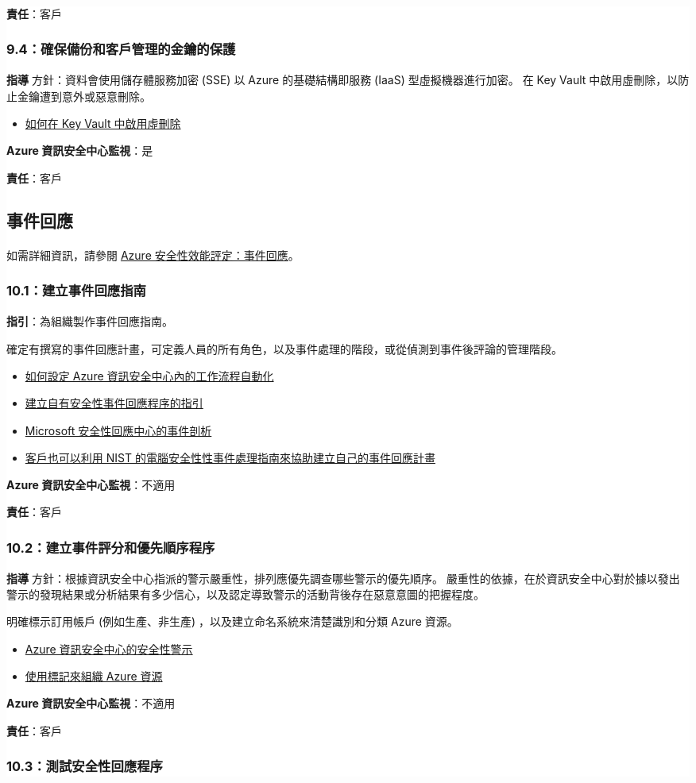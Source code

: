**責任**：客戶

### <a name="94-ensure-protection-of-backups-and-customer-managed-keys"></a>9.4：確保備份和客戶管理的金鑰的保護

**指導** 方針：資料會使用儲存體服務加密 (SSE) 以 Azure 的基礎結構即服務 (IaaS) 型虛擬機器進行加密。 在 Key Vault 中啟用虛刪除，以防止金鑰遭到意外或惡意刪除。

- [如何在 Key Vault 中啟用虛刪除](../storage/blobs/soft-delete-blob-overview.md?tabs=azure-portal)

**Azure 資訊安全中心監視**：是

**責任**：客戶

## <a name="incident-response"></a>事件回應

如需詳細資訊，請參閱 [Azure 安全性效能評定：事件回應](../security/benchmarks/security-control-incident-response.md)。

### <a name="101-create-an-incident-response-guide"></a>10.1：建立事件回應指南

**指引**：為組織製作事件回應指南。 

確定有撰寫的事件回應計畫，可定義人員的所有角色，以及事件處理的階段，或從偵測到事件後評論的管理階段。

- [如何設定 Azure 資訊安全中心內的工作流程自動化](../security-center/security-center-planning-and-operations-guide.md)

- [建立自有安全性事件回應程序的指引](https://msrc-blog.microsoft.com/2019/07/01/inside-the-msrc-building-your-own-security-incident-response-process)

- [Microsoft 安全性回應中心的事件剖析](https://msrc-blog.microsoft.com/2019/07/01/inside-the-msrc-building-your-own-security-incident-response-process)

- [客戶也可以利用 NIST 的電腦安全性性事件處理指南來協助建立自己的事件回應計畫](https://nvlpubs.nist.gov/nistpubs/SpecialPublications/NIST.SP.800-61r2.pdf)

**Azure 資訊安全中心監視**：不適用

**責任**：客戶

### <a name="102-create-an-incident-scoring-and-prioritization-procedure"></a>10.2：建立事件評分和優先順序程序

**指導** 方針：根據資訊安全中心指派的警示嚴重性，排列應優先調查哪些警示的優先順序。 嚴重性的依據，在於資訊安全中心對於據以發出警示的發現結果或分析結果有多少信心，以及認定導致警示的活動背後存在惡意意圖的把握程度。

明確標示訂用帳戶 (例如生產、非生產) ，以及建立命名系統來清楚識別和分類 Azure 資源。

- [Azure 資訊安全中心的安全性警示](../security-center/security-center-alerts-overview.md) 

- [使用標記來組織 Azure 資源](../azure-resource-manager/management/tag-resources.md)

**Azure 資訊安全中心監視**：不適用

**責任**：客戶

### <a name="103-test-security-response-procedures"></a>10.3：測試安全性回應程序
